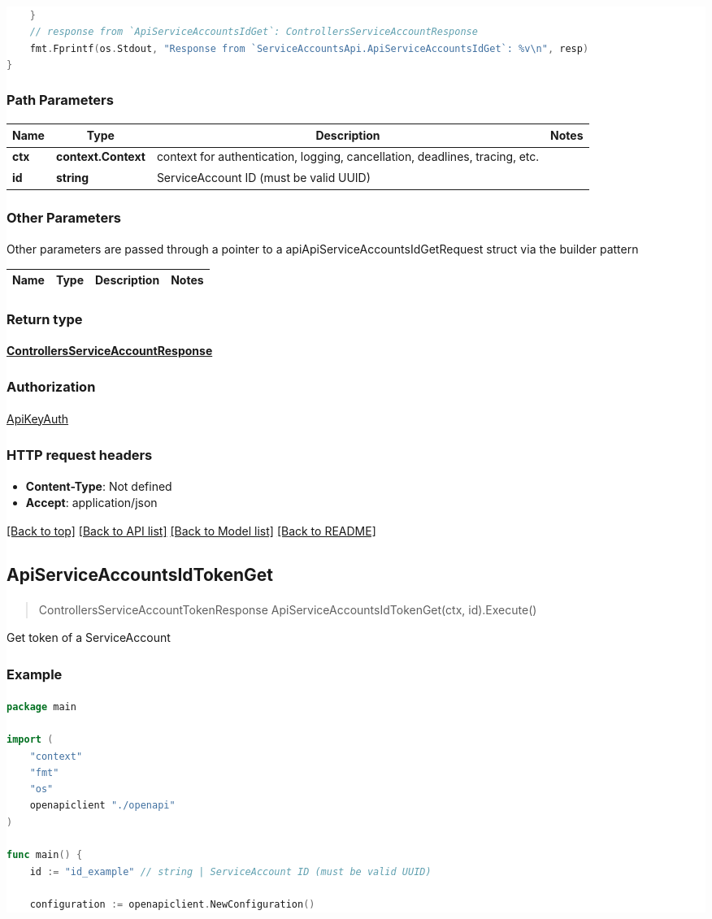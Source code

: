 ```go
    }
    // response from `ApiServiceAccountsIdGet`: ControllersServiceAccountResponse
    fmt.Fprintf(os.Stdout, "Response from `ServiceAccountsApi.ApiServiceAccountsIdGet`: %v\n", resp)
}
```

### Path Parameters


Name | Type | Description  | Notes
------------- | ------------- | ------------- | -------------
**ctx** | **context.Context** | context for authentication, logging, cancellation, deadlines, tracing, etc.
**id** | **string** | ServiceAccount ID (must be valid UUID) | 

### Other Parameters

Other parameters are passed through a pointer to a apiApiServiceAccountsIdGetRequest struct via the builder pattern


Name | Type | Description  | Notes
------------- | ------------- | ------------- | -------------


### Return type

[**ControllersServiceAccountResponse**](ControllersServiceAccountResponse.md)

### Authorization

[ApiKeyAuth](../README.md#ApiKeyAuth)

### HTTP request headers

- **Content-Type**: Not defined
- **Accept**: application/json

[[Back to top]](#) [[Back to API list]](../README.md#documentation-for-api-endpoints)
[[Back to Model list]](../README.md#documentation-for-models)
[[Back to README]](../README.md)


## ApiServiceAccountsIdTokenGet

> ControllersServiceAccountTokenResponse ApiServiceAccountsIdTokenGet(ctx, id).Execute()

Get token of a ServiceAccount



### Example

```go
package main

import (
    "context"
    "fmt"
    "os"
    openapiclient "./openapi"
)

func main() {
    id := "id_example" // string | ServiceAccount ID (must be valid UUID)

    configuration := openapiclient.NewConfiguration()
```